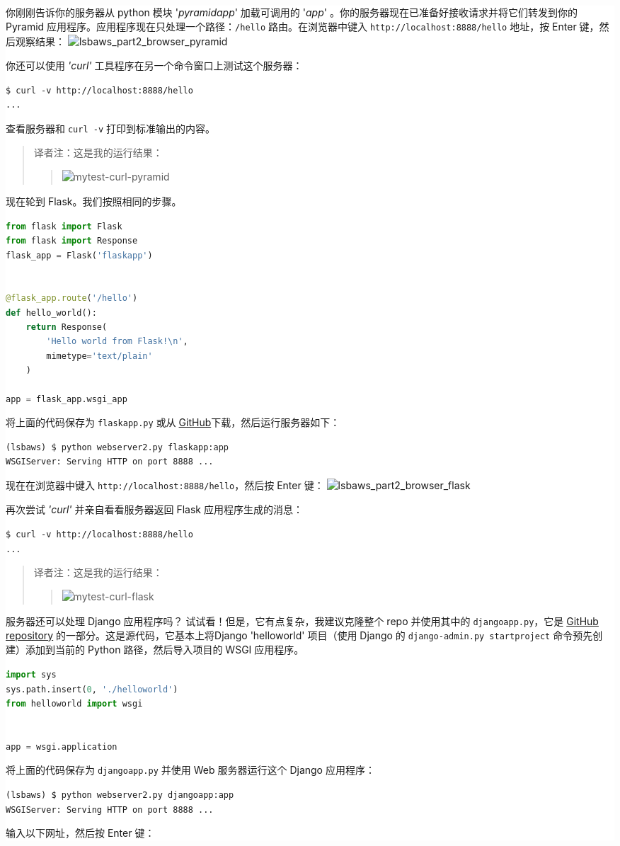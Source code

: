 你刚刚告诉你的服务器从 python 模块 '*pyramidapp*' 加载可调用的 '*app*' 。你的服务器现在已准备好接收请求并将它们转发到你的 Pyramid 应用程序。应用程序现在只处理一个路径：`/hello` 路由。在浏览器中键入 `http://localhost:8888/hello` 地址，按 Enter 键，然后观察结果：
![lsbaws_part2_browser_pyramid](https://img-blog.csdnimg.cn/20190721185532139.png)

你还可以使用 *'curl'* 工具程序在另一个命令窗口上测试这个服务器：
```
$ curl -v http://localhost:8888/hello
...
```
查看服务器和 `curl -v` 打印到标准输出的内容。
>译者注：这是我的运行结果：
>>![mytest-curl-pyramid](https://img-blog.csdnimg.cn/20190721190059614.png?x-oss-process=image/watermark,type_ZmFuZ3poZW5naGVpdGk,shadow_10,text_aHR0cHM6Ly9ibG9nLmNzZG4ubmV0L1J1bl9Cb21i,size_16,color_FFFFFF,t_70)

现在轮到 Flask。我们按照相同的步骤。
```python
from flask import Flask
from flask import Response
flask_app = Flask('flaskapp')


@flask_app.route('/hello')
def hello_world():
    return Response(
        'Hello world from Flask!\n',
        mimetype='text/plain'
    )

app = flask_app.wsgi_app
```
将上面的代码保存为 `flaskapp.py` 或从 [GitHub](https://github.com/rspivak/lsbaws/blob/master/part2/flaskapp.py)下载，然后运行服务器如下：
```
(lsbaws) $ python webserver2.py flaskapp:app
WSGIServer: Serving HTTP on port 8888 ...
```
现在在浏览器中键入 `http://localhost:8888/hello`，然后按 Enter 键：
![lsbaws_part2_browser_flask](https://img-blog.csdnimg.cn/20190721190647621.png)

再次尝试 *'curl'* 并亲自看看服务器返回 Flask 应用程序生成的消息：
```
$ curl -v http://localhost:8888/hello
...
```
>译者注：这是我的运行结果：
>>![mytest-curl-flask](https://img-blog.csdnimg.cn/20190721191218216.png?x-oss-process=image/watermark,type_ZmFuZ3poZW5naGVpdGk,shadow_10,text_aHR0cHM6Ly9ibG9nLmNzZG4ubmV0L1J1bl9Cb21i,size_16,color_FFFFFF,t_70)

服务器还可以处理 Django 应用程序吗？ 试试看！但是，它有点复杂，我建议克隆整个 repo 并使用其中的 `djangoapp.py`，它是 [GitHub repository](https://github.com/rspivak/lsbaws/) 的一部分。这是源代码，它基本上将Django 'helloworld' 项目（使用 Django 的 `django-admin.py startproject` 命令预先创建）添加到当前的 Python 路径，然后导入项目的 WSGI 应用程序。
```python
import sys
sys.path.insert(0, './helloworld')
from helloworld import wsgi


app = wsgi.application
```
将上面的代码保存为 `djangoapp.py` 并使用 Web 服务器运行这个 Django 应用程序：
```
(lsbaws) $ python webserver2.py djangoapp:app
WSGIServer: Serving HTTP on port 8888 ...
```
输入以下网址，然后按 Enter 键：